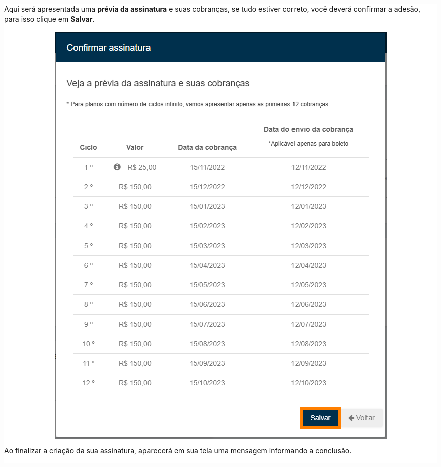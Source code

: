 Aqui será apresentada uma <b>prévia da assinatura</b> e suas cobranças, se tudo estiver correto, você deverá confirmar a adesão, para isso clique em <b>Salvar</b>.

<img src="../imagens/Assinatura06.png" style="display:block; margin-left: auto; margin-right: auto;">

Ao finalizar a criação da sua assinatura, aparecerá em sua tela uma mensagem informando a conclusão.

<table>